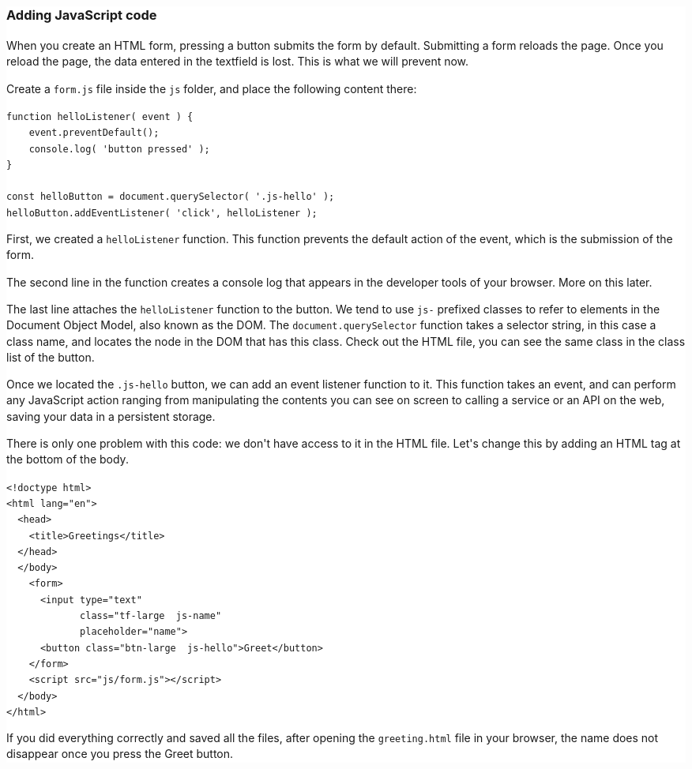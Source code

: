 ### Adding JavaScript code

When you create an HTML form, pressing a button submits the form by default. Submitting a form reloads the page. Once you reload the page, the data entered in the textfield is lost. This is what we will prevent now.

Create a `form.js` file inside the `js` folder, and place the following content there:

```
function helloListener( event ) {
    event.preventDefault();
    console.log( 'button pressed' );
}

const helloButton = document.querySelector( '.js-hello' );
helloButton.addEventListener( 'click', helloListener );
```

First, we created a `helloListener` function. This function prevents the default action of the event, which is the submission of the form. 

The second line in the function creates a console log that appears in the developer tools of your browser. More on this later.

The last line attaches the `helloListener` function to the button. We tend to use `js-` prefixed classes to refer to elements in the Document Object Model, also known as the DOM. The `document.querySelector` function takes a selector string, in this case a class name, and locates the node in the DOM that has this class. Check out the HTML file, you can see the same class in the class list of the button.

Once we located the `.js-hello` button, we can add an event listener function to it. This function takes an event, and can perform any JavaScript action ranging from manipulating the contents you can see on screen to calling a service or an API on the web, saving your data in a persistent storage.

There is only one problem with this code: we don't have access to it in the HTML file. Let's change this by adding an HTML tag at the bottom of the body.

```
<!doctype html>
<html lang="en">
  <head>
    <title>Greetings</title>
  </head>
  </body>
    <form>
      <input type="text" 
             class="tf-large  js-name" 
             placeholder="name">
      <button class="btn-large  js-hello">Greet</button> 
    </form>
    <script src="js/form.js"></script>
  </body>
</html>
```

If you did everything correctly and saved all the files, after opening the `greeting.html` file in your browser, the name does not disappear once you press the Greet button.

